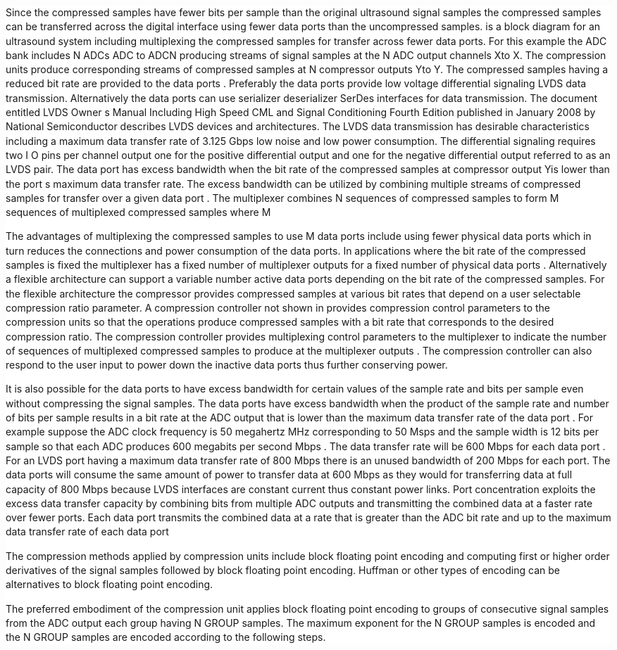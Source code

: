 Since the compressed samples have fewer bits per sample than the original ultrasound signal samples the compressed samples can be transferred across the digital interface using fewer data ports than the uncompressed samples. is a block diagram for an ultrasound system including multiplexing the compressed samples for transfer across fewer data ports. For this example the ADC bank includes N ADCs ADC to ADCN producing streams of signal samples at the N ADC output channels Xto X. The compression units produce corresponding streams of compressed samples at N compressor outputs Yto Y. The compressed samples having a reduced bit rate are provided to the data ports . Preferably the data ports provide low voltage differential signaling LVDS data transmission. Alternatively the data ports can use serializer deserializer SerDes interfaces for data transmission. The document entitled LVDS Owner s Manual Including High Speed CML and Signal Conditioning Fourth Edition published in January 2008 by National Semiconductor describes LVDS devices and architectures. The LVDS data transmission has desirable characteristics including a maximum data transfer rate of 3.125 Gbps low noise and low power consumption. The differential signaling requires two I O pins per channel output one for the positive differential output and one for the negative differential output referred to as an LVDS pair. The data port has excess bandwidth when the bit rate of the compressed samples at compressor output Yis lower than the port s maximum data transfer rate. The excess bandwidth can be utilized by combining multiple streams of compressed samples for transfer over a given data port . The multiplexer combines N sequences of compressed samples to form M sequences of multiplexed compressed samples where M

The advantages of multiplexing the compressed samples to use M data ports include using fewer physical data ports which in turn reduces the connections and power consumption of the data ports. In applications where the bit rate of the compressed samples is fixed the multiplexer has a fixed number of multiplexer outputs for a fixed number of physical data ports . Alternatively a flexible architecture can support a variable number active data ports depending on the bit rate of the compressed samples. For the flexible architecture the compressor provides compressed samples at various bit rates that depend on a user selectable compression ratio parameter. A compression controller not shown in provides compression control parameters to the compression units so that the operations produce compressed samples with a bit rate that corresponds to the desired compression ratio. The compression controller provides multiplexing control parameters to the multiplexer to indicate the number of sequences of multiplexed compressed samples to produce at the multiplexer outputs . The compression controller can also respond to the user input to power down the inactive data ports thus further conserving power.

It is also possible for the data ports to have excess bandwidth for certain values of the sample rate and bits per sample even without compressing the signal samples. The data ports have excess bandwidth when the product of the sample rate and number of bits per sample results in a bit rate at the ADC output that is lower than the maximum data transfer rate of the data port . For example suppose the ADC clock frequency is 50 megahertz MHz corresponding to 50 Msps and the sample width is 12 bits per sample so that each ADC produces 600 megabits per second Mbps . The data transfer rate will be 600 Mbps for each data port . For an LVDS port having a maximum data transfer rate of 800 Mbps there is an unused bandwidth of 200 Mbps for each port. The data ports will consume the same amount of power to transfer data at 600 Mbps as they would for transferring data at full capacity of 800 Mbps because LVDS interfaces are constant current thus constant power links. Port concentration exploits the excess data transfer capacity by combining bits from multiple ADC outputs and transmitting the combined data at a faster rate over fewer ports. Each data port transmits the combined data at a rate that is greater than the ADC bit rate and up to the maximum data transfer rate of each data port

The compression methods applied by compression units include block floating point encoding and computing first or higher order derivatives of the signal samples followed by block floating point encoding. Huffman or other types of encoding can be alternatives to block floating point encoding.

The preferred embodiment of the compression unit applies block floating point encoding to groups of consecutive signal samples from the ADC output each group having N GROUP samples. The maximum exponent for the N GROUP samples is encoded and the N GROUP samples are encoded according to the following steps.
